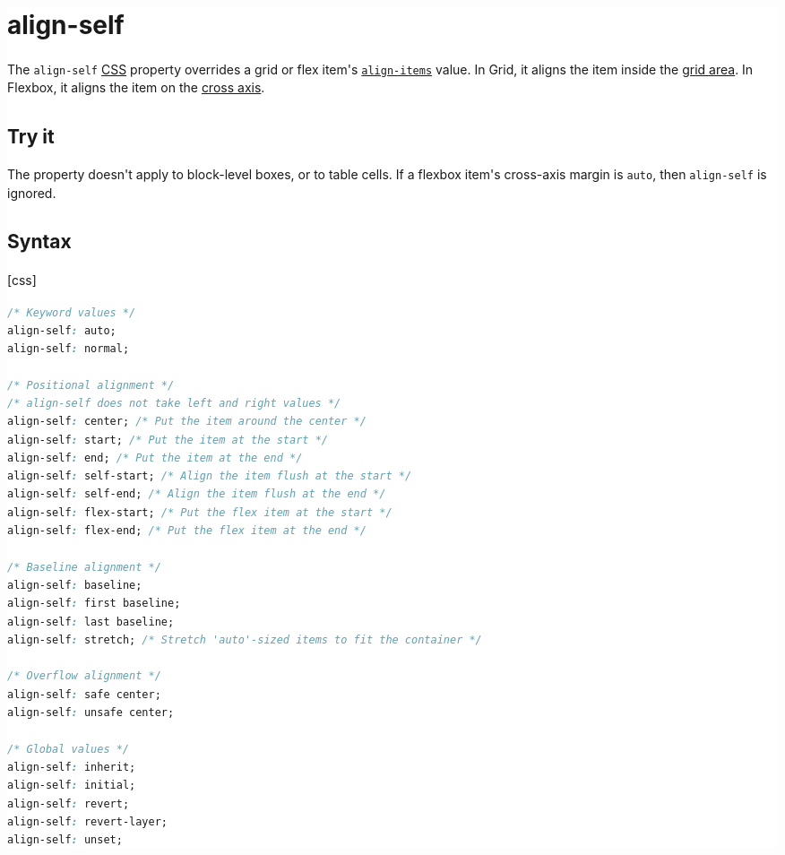 align-self
==========

The `align-self` [CSS](https://developer.mozilla.org/en-US/docs/Web/CSS)
property overrides a grid or flex item\'s [`align-items`](align-items.md)
value. In Grid, it aligns the item inside the [grid
area](https://developer.mozilla.org/en-US/docs/Glossary/Grid_Areas). In
Flexbox, it aligns the item on the [cross
axis](https://developer.mozilla.org/en-US/docs/Glossary/Cross_Axis).

Try it
------

The property doesn\'t apply to block-level boxes, or to table cells. If
a flexbox item\'s cross-axis margin is `auto`, then `align-self` is
ignored.

Syntax
------

[css]

```css
/* Keyword values */
align-self: auto;
align-self: normal;

/* Positional alignment */
/* align-self does not take left and right values */
align-self: center; /* Put the item around the center */
align-self: start; /* Put the item at the start */
align-self: end; /* Put the item at the end */
align-self: self-start; /* Align the item flush at the start */
align-self: self-end; /* Align the item flush at the end */
align-self: flex-start; /* Put the flex item at the start */
align-self: flex-end; /* Put the flex item at the end */

/* Baseline alignment */
align-self: baseline;
align-self: first baseline;
align-self: last baseline;
align-self: stretch; /* Stretch 'auto'-sized items to fit the container */

/* Overflow alignment */
align-self: safe center;
align-self: unsafe center;

/* Global values */
align-self: inherit;
align-self: initial;
align-self: revert;
align-self: revert-layer;
align-self: unset;
```
